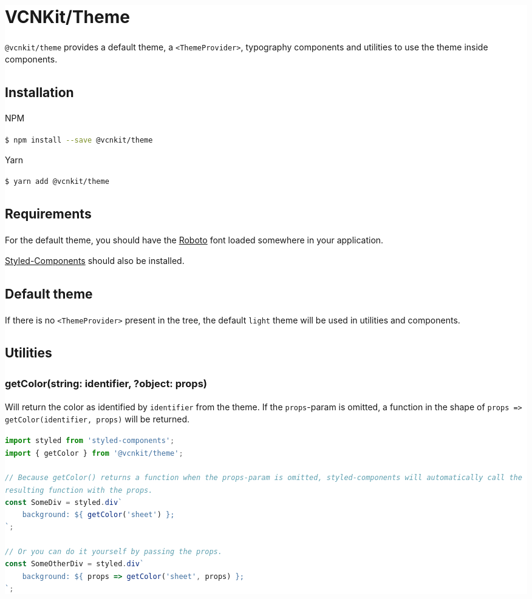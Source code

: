 # VCNKit/Theme

`@vcnkit/theme` provides a default theme, a `<ThemeProvider>`, typography components and utilities to use the theme inside components.

## Installation

NPM
```sh
$ npm install --save @vcnkit/theme
```

Yarn
```
$ yarn add @vcnkit/theme
```

## Requirements

For the default theme, you should have the [Roboto](https://fonts.google.com/specimen/Roboto) font loaded somewhere in your application.

[Styled-Components](https://www.styled-components.com) should also be installed.

## Default theme

If there is no `<ThemeProvider>` present in the tree, the default `light` theme will be used in utilities and components.

## Utilities

### getColor(string: identifier, ?object: props)

Will return the color as identified by `identifier` from the theme. If the `props`-param is omitted, a function in the shape of `props => getColor(identifier, props)` will be returned.

```jsx
import styled from 'styled-components';
import { getColor } from '@vcnkit/theme';

// Because getColor() returns a function when the props-param is omitted, styled-components will automatically call the resulting function with the props.
const SomeDiv = styled.div`
    background: ${ getColor('sheet') };
`;

// Or you can do it yourself by passing the props.
const SomeOtherDiv = styled.div`
    background: ${ props => getColor('sheet', props) };
`;
```
